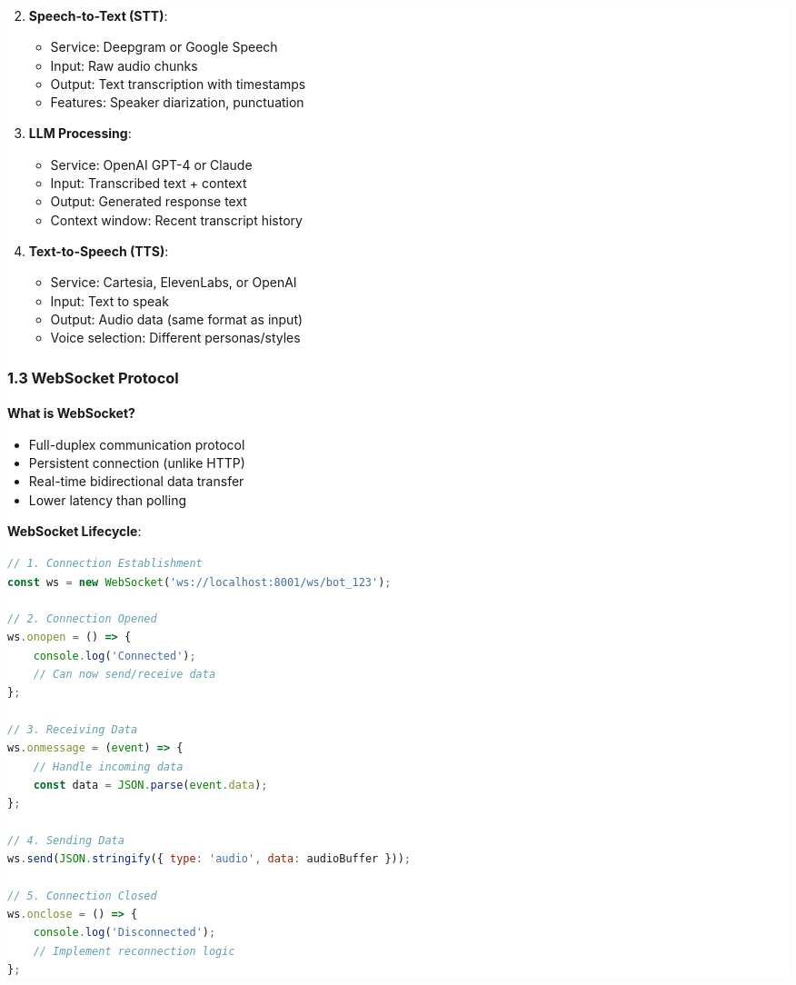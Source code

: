 2. **Speech-to-Text (STT)**:
   - Service: Deepgram or Google Speech
   - Input: Raw audio chunks
   - Output: Text transcription with timestamps
   - Features: Speaker diarization, punctuation

3. **LLM Processing**:
   - Service: OpenAI GPT-4 or Claude
   - Input: Transcribed text + context
   - Output: Generated response text
   - Context window: Recent transcript history

4. **Text-to-Speech (TTS)**:
   - Service: Cartesia, ElevenLabs, or OpenAI
   - Input: Text to speak
   - Output: Audio data (same format as input)
   - Voice selection: Different personas/styles

### 1.3 WebSocket Protocol

**What is WebSocket?**
- Full-duplex communication protocol
- Persistent connection (unlike HTTP)
- Real-time bidirectional data transfer
- Lower latency than polling

**WebSocket Lifecycle**:
```javascript
// 1. Connection Establishment
const ws = new WebSocket('ws://localhost:8001/ws/bot_123');

// 2. Connection Opened
ws.onopen = () => {
    console.log('Connected');
    // Can now send/receive data
};

// 3. Receiving Data
ws.onmessage = (event) => {
    // Handle incoming data
    const data = JSON.parse(event.data);
};

// 4. Sending Data
ws.send(JSON.stringify({ type: 'audio', data: audioBuffer }));

// 5. Connection Closed
ws.onclose = () => {
    console.log('Disconnected');
    // Implement reconnection logic
};
```
